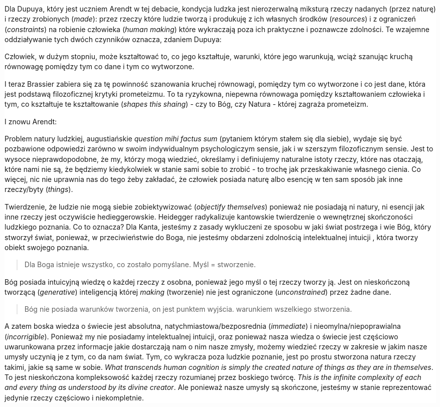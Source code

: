 Dla Dupuya, który jest uczniem Arendt w tej debacie, kondycja ludzka jest nierozerwalną miksturą rzeczy nadanych \(przez naturę\) i rzeczy zrobionych \(_made_\): przez rzeczy które ludzie tworzą i produkuję z ich własnych środków \(_resources_\)  i z ograniczeń \(_constraints_\) na robienie człowieka \(_human making_\) które wykraczają poza ich praktyczne i poznawcze zdolności. Te wzajemne oddziaływanie tych dwóch czynników oznacza, zdaniem Dupuya:

Człowiek, w dużym stopniu, może kształtować to, co jego kształtuje, warunki, które jego warunkują, wciąż szanując kruchą równowagę pomiędzy tym co dane i tym co wytworzone.

I teraz Brassier zabiera się za tę powinność szanowania kruchej równowagi, pomiędzy tym co wytworzone i co jest dane, która jest podstawą filozoficznej krytyki prometeizmu. To ta ryzykowna, niepewna równowaga pomiędzy kształtowaniem człowieka i tym, co kształtuje te kształtowanie \(_shapes this shaing_\) - czy to Bóg, czy Natura - której zagraża prometeizm.

I znowu Arendt:

Problem natury ludzkiej, augustiańskie _question mihi factus sum_ \(pytaniem którym stałem się dla siebie\), wydaje się być pozbawione odpowiedzi zarówno w swoim indywidualnym psychologiczym sensie, jak i w szerszym filozoficznym sensie.  Jest to wysoce nieprawdopodobne, że my, którzy mogą wiedzieć, określamy i definiujemy naturalne istoty rzeczy, które nas otaczają, które nami nie są, że będziemy kiedykolwiek w stanie sami sobie to zrobić - to trochę jak przeskakiwanie własnego cienia. Co więcej, nic nie uprawnia nas do tego żeby zakładać, że człowiek posiada naturę albo esencję w ten sam sposób jak inne rzeczy/byty \(_things_\). 

Twierdzenie, że ludzie nie mogą siebie zobiektywizować \(_objectify themselves_\) ponieważ nie posiadają ni natury, ni esencji jak inne rzeczy jest oczywiście hedieggerowskie. Heidegger radykalizuje kantowskie twierdzenie o wewnętrznej skończoności ludzkiego poznania. Co to oznacza? Dla Kanta, jesteśmy z zasady wykluczeni ze sposobu w jaki świat postrzega i wie Bóg, który stworzył świat, ponieważ, w przeciwieństwie do Boga, nie jesteśmy obdarzeni zdolnością intelektualnej intuicji , która tworzy obiekt swojego poznania.

> Dla Boga istnieje wszystko, co zostało pomyślane. Myśl = stworzenie.

Bóg posiada intuicyjną wiedzę o każdej rzeczy z osobna, ponieważ jego myśl o tej rzeczy tworzy ją. Jest on nieskończoną tworzącą \(_generative_\) inteligencją której _making_ \(tworzenie\) nie jest ograniczone \(_unconstrained_\) przez żadne dane. 

> Bóg nie posiada warunków tworzenia, on jest punktem wyjścia. warunkiem wszelkiego stworzenia.

A zatem boska wiedza o świecie jest absolutna, natychmiastowa/bezposrednia \(_immediate_\) i nieomylna/niepoprawialna \(_incorrigible_\). Ponieważ my nie posiadamy intelektualnej intuicji, oraz ponieważ nasza wiedza o świecie jest częściowo uwarunkowana przez informacje jakie dostarczają nam o nim nasze zmysły, możemy wiedzieć rzeczy w zakresie w jakim nasze umysły uczynią je z tym, co da nam świat. Tym, co wykracza poza ludzkie poznanie, jest po prostu stworzona natura rzeczy takimi, jakie są same w sobie. _What transcends human cognition is simply the created nature of things as they are in themselves_. To jest nieskończona kompleksowość każdej rzeczy rozumianej przez boskiego twórcę. _This is the infinite complexity of each and every thing as understood by its divine creator_. Ale ponieważ nasze umysły są skończone, jesteśmy w stanie reprezentować jedynie rzeczy częściowo i niekompletnie.
